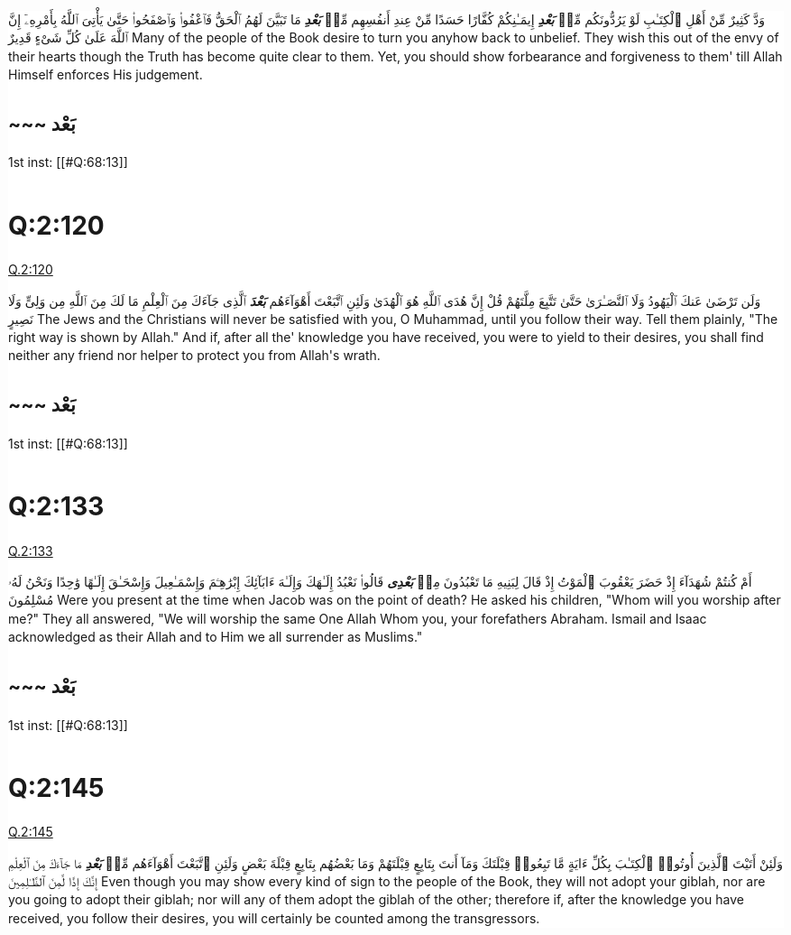 وَدَّ كَثِيرٌ مِّنْ أَهْلِ ٱلْكِتَـٰبِ لَوْ يَرُدُّونَكُم مِّنۢ ***بَعْدِ*** إِيمَـٰنِكُمْ كُفَّارًا حَسَدًا مِّنْ عِندِ أَنفُسِهِم مِّنۢ ***بَعْدِ*** مَا تَبَيَّنَ لَهُمُ ٱلْحَقُّ فَٱعْفُوا۟ وَٱصْفَحُوا۟ حَتَّىٰ يَأْتِىَ ٱللَّهُ بِأَمْرِهِۦٓ إِنَّ ٱللَّهَ عَلَىٰ كُلِّ شَىْءٍ قَدِيرٌ
Many of the people of the Book desire to turn you anyhow back to unbelief. They wish this out of the envy of their hearts though the Truth has become quite clear to them. Yet, you should show forbearance and forgiveness to them' till Allah Himself enforces His judgement.



## ~~~ بَعْد
1st inst: [[#Q:68:13]]


# Q:2:120
[Q.2:120](https://quran.com/2:120/tafsirs/ar-tafsir-al-tabari)

وَلَن تَرْضَىٰ عَنكَ ٱلْيَهُودُ وَلَا ٱلنَّصَـٰرَىٰ حَتَّىٰ تَتَّبِعَ مِلَّتَهُمْ قُلْ إِنَّ هُدَى ٱللَّهِ هُوَ ٱلْهُدَىٰ وَلَئِنِ ٱتَّبَعْتَ أَهْوَآءَهُم ***بَعْدَ*** ٱلَّذِى جَآءَكَ مِنَ ٱلْعِلْمِ مَا لَكَ مِنَ ٱللَّهِ مِن وَلِىٍّ وَلَا نَصِيرٍ
The Jews and the Christians will never be satisfied with you, O Muhammad, until you follow their way. Tell them plainly, "The right way is shown by Allah." And if, after all the' knowledge you have received, you were to yield to their desires, you shall find neither any friend nor helper to protect you from Allah's wrath.



## ~~~ بَعْد
1st inst: [[#Q:68:13]]


# Q:2:133
[Q.2:133](https://quran.com/2:133/tafsirs/ar-tafsir-al-tabari)

أَمْ كُنتُمْ شُهَدَآءَ إِذْ حَضَرَ يَعْقُوبَ ٱلْمَوْتُ إِذْ قَالَ لِبَنِيهِ مَا تَعْبُدُونَ مِنۢ ***بَعْدِى*** قَالُوا۟ نَعْبُدُ إِلَـٰهَكَ وَإِلَـٰهَ ءَابَآئِكَ إِبْرَٰهِـۧمَ وَإِسْمَـٰعِيلَ وَإِسْحَـٰقَ إِلَـٰهًا وَٰحِدًا وَنَحْنُ لَهُۥ مُسْلِمُونَ
Were you present at the time when Jacob was on the point of death? He asked his children, "Whom will you worship after me?" They all answered, "We will worship the same One Allah Whom you, your forefathers Abraham. Ismail and Isaac acknowledged as their Allah and to Him we all surrender as Muslims."



## ~~~ بَعْد
1st inst: [[#Q:68:13]]


# Q:2:145
[Q.2:145](https://quran.com/2:145/tafsirs/ar-tafsir-al-tabari)

وَلَئِنْ أَتَيْتَ ٱلَّذِينَ أُوتُوا۟ ٱلْكِتَـٰبَ بِكُلِّ ءَايَةٍ مَّا تَبِعُوا۟ قِبْلَتَكَ وَمَآ أَنتَ بِتَابِعٍ قِبْلَتَهُمْ وَمَا بَعْضُهُم بِتَابِعٍ قِبْلَةَ بَعْضٍ وَلَئِنِ ٱتَّبَعْتَ أَهْوَآءَهُم مِّنۢ ***بَعْدِ*** مَا جَآءَكَ مِنَ ٱلْعِلْمِ إِنَّكَ إِذًا لَّمِنَ ٱلظَّـٰلِمِينَ
Even though you may show every kind of sign to the people of the Book, they will not adopt your giblah, nor are you going to adopt their giblah; nor will any of them adopt the giblah of the other; therefore if, after the knowledge you have received, you follow their desires, you will certainly be counted among the transgressors.
